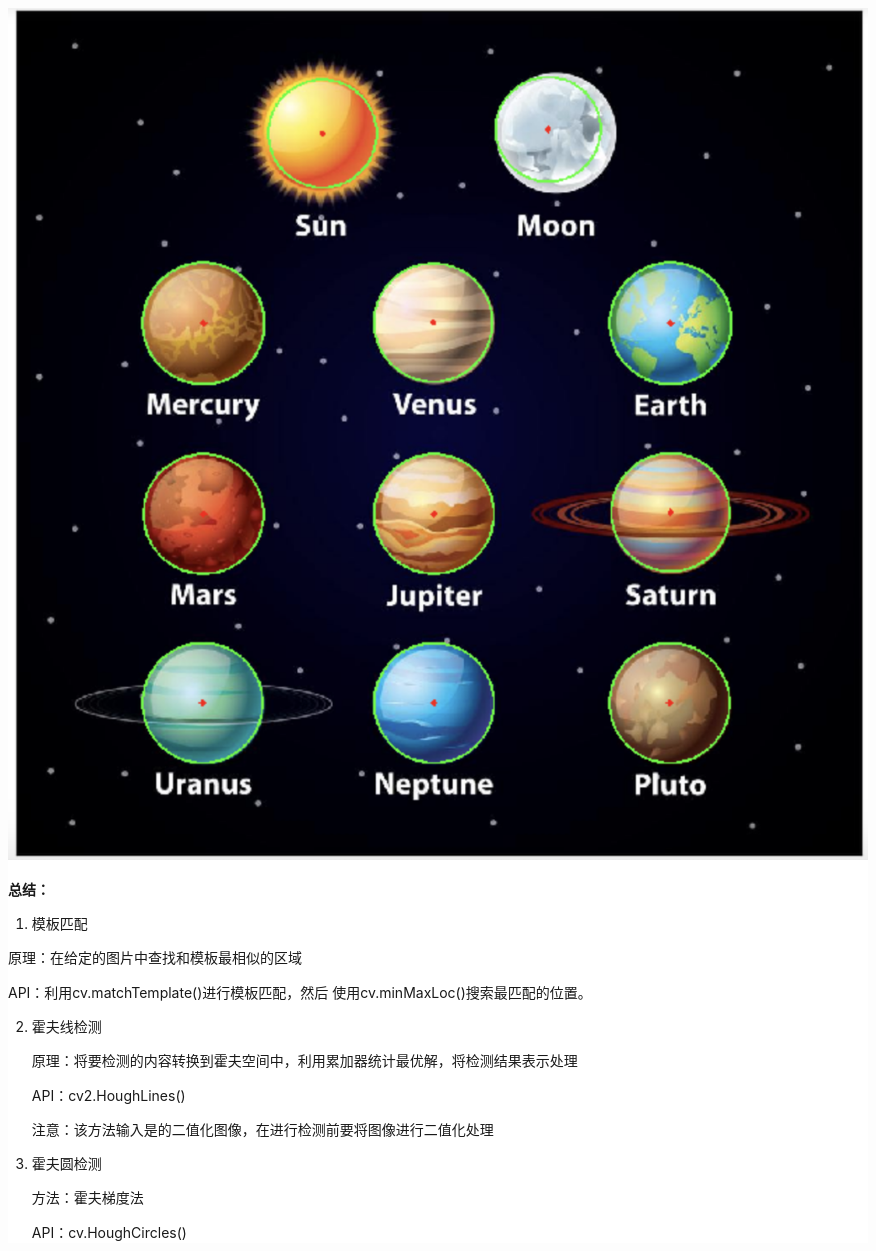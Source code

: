    ![image-20191008105125382](assets/image-20191008105125382.png)



**总结：**

1.  模板匹配

   原理：在给定的图片中查找和模板最相似的区域

   API：利用cv.matchTemplate()进行模板匹配，然后		使用cv.minMaxLoc()搜索最匹配的位置。

2. 霍夫线检测

   原理：将要检测的内容转换到霍夫空间中，利用累加器统计最优解，将检测结果表示处理

   API：cv2.HoughLines()

   注意：该方法输入是的二值化图像，在进行检测前要将图像进行二值化处理

3. 霍夫圆检测

   方法：霍夫梯度法

   API：cv.HoughCircles()

